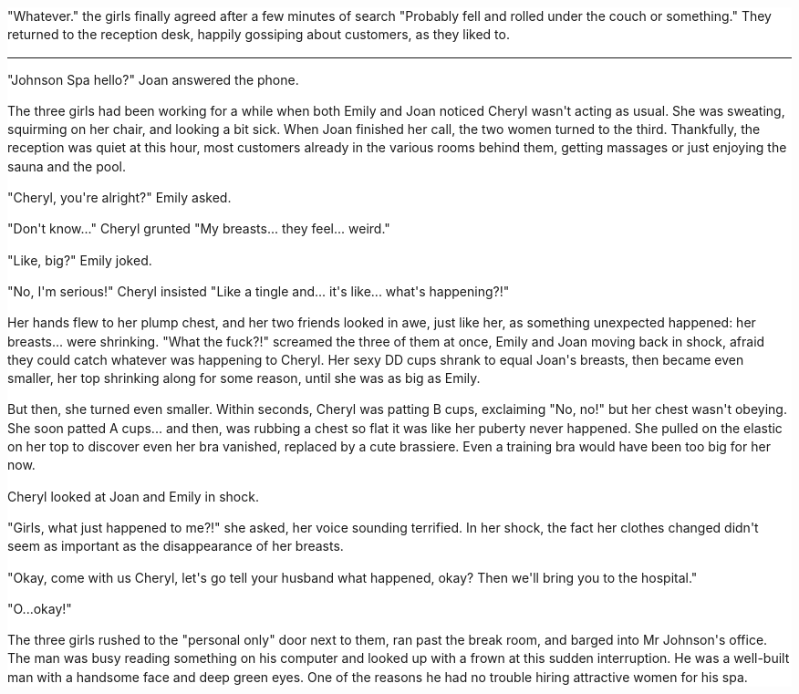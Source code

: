 
"Whatever." the girls finally agreed after a few minutes of search "Probably fell and rolled under the couch or something." They returned to the reception desk, happily gossiping about customers, as they liked to.



* * *



"Johnson Spa hello?" Joan answered the phone.



The three girls had been working for a while when both Emily and Joan noticed Cheryl wasn't acting as usual. She was sweating, squirming on her chair, and looking a bit sick. When Joan finished her call, the two women turned to the third. Thankfully, the reception was quiet at this hour, most customers already in the various rooms behind them, getting massages or just enjoying the sauna and the pool.



"Cheryl, you're alright?" Emily asked.

"Don't know..." Cheryl grunted "My breasts... they feel... weird."

"Like, big?" Emily joked.

"No, I'm serious!" Cheryl insisted "Like a tingle and... it's like... what's happening?!"



Her hands flew to her plump chest, and her two friends looked in awe, just like her, as something unexpected happened: her breasts... were shrinking. "What the fuck?!" screamed the three of them at once, Emily and Joan moving back in shock, afraid they could catch whatever was happening to Cheryl. Her sexy DD cups shrank to equal Joan's breasts, then became even smaller, her top shrinking along for some reason, until she was as big as Emily. 



But then, she turned even smaller. Within seconds, Cheryl was patting B cups, exclaiming "No, no!" but her chest wasn't obeying. She soon patted A cups... and then, was rubbing a chest so flat it was like her puberty never happened. She pulled on the elastic on her top to discover even her bra vanished, replaced by a cute brassiere. Even a training bra would have been too big for her now.



Cheryl looked at Joan and Emily in shock.



"Girls, what just happened to me?!" she asked, her voice sounding terrified. In her shock, the fact her clothes changed didn't seem as important as the disappearance of her breasts.

"Okay, come with us Cheryl, let's go tell your husband what happened, okay? Then we'll bring you to the hospital."

"O...okay!"



The three girls rushed to the "personal only" door next to them, ran past the break room, and barged into Mr Johnson's office. The man was busy reading something on his computer and looked up with a frown at this sudden interruption. He was a well-built man with a handsome face and deep green eyes. One of the reasons he had no trouble hiring attractive women for his spa.
